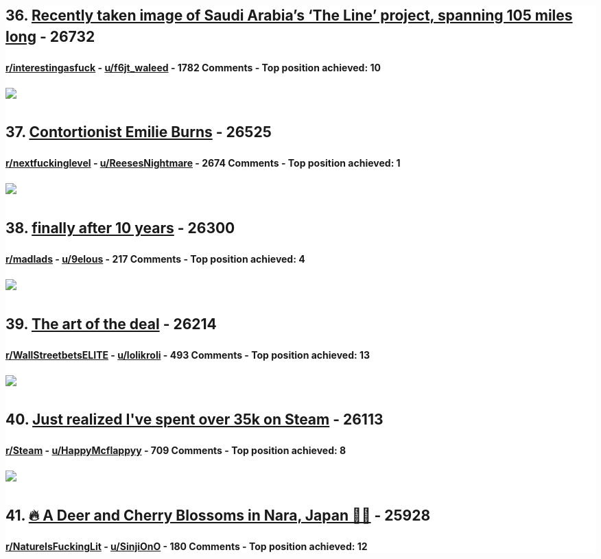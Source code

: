 ## 36. [Recently taken image of Saudi Arabia’s ‘The Line’ project, spanning 105 miles long](http://reddit.com/r/interestingasfuck/comments/1jyc17f/recently_taken_image_of_saudi_arabias_the_line/) - 26732
#### [r/interestingasfuck](http://reddit.com/r/interestingasfuck) - [u/f6jt_waleed](http://reddit.com/u/f6jt_waleed) - 1782 Comments - Top position achieved: 10

<a href="https://i.redd.it/dtbpli7ysmue1.jpeg"><img src="https://b.thumbs.redditmedia.com/PBEegcsFMYrW6YC1qDl9JrqCJ7Po_BCn2JKOhGy2cLc.jpg"></img></a>

## 37. [Contortionist Emilie Burns](http://reddit.com/r/nextfuckinglevel/comments/1jy5o8t/contortionist_emilie_burns/) - 26525
#### [r/nextfuckinglevel](http://reddit.com/r/nextfuckinglevel) - [u/ReesesNightmare](http://reddit.com/u/ReesesNightmare) - 2674 Comments - Top position achieved: 1

<a href="https://v.redd.it/v7koz5fk9lue1"><img src="https://external-preview.redd.it/aGhkczQ2Zms5bHVlMaTPAfsPqBCvHUEV9iTeXlMOXgmXMYkCzlXiwuL6wGLZ.png?width=140&amp;height=140&amp;crop=140:140,smart&amp;format=jpg&amp;v=enabled&amp;lthumb=true&amp;s=0b8c1fee31684c8e14a4a52f2ac2702a1c6c0b34"></img></a>

## 38. [finally after 10 years](http://reddit.com/r/madlads/comments/1jyhbmi/finally_after_10_years/) - 26300
#### [r/madlads](http://reddit.com/r/madlads) - [u/9elous](http://reddit.com/u/9elous) - 217 Comments - Top position achieved: 4

<a href="https://i.redd.it/zwx2xu6dxnue1.jpeg"><img src="https://b.thumbs.redditmedia.com/ojtleFRpDpIePvaMkCBrVY7NGQykxdHkP9KXR5yZruA.jpg"></img></a>

## 39. [The art of the deal](http://reddit.com/r/WallStreetbetsELITE/comments/1jy496m/the_art_of_the_deal/) - 26214
#### [r/WallStreetbetsELITE](http://reddit.com/r/WallStreetbetsELITE) - [u/lolikroli](http://reddit.com/u/lolikroli) - 493 Comments - Top position achieved: 13

<a href="https://i.redd.it/0cfpze76skue1.png"><img src="https://b.thumbs.redditmedia.com/Nbkc6PDfREMTZeVxeP0n1G7Yiuq-GHhKliu9ohQ-ikE.jpg"></img></a>

## 40. [Just realized I've spent over 35k on Steam](http://reddit.com/r/Steam/comments/1jycup7/just_realized_ive_spent_over_35k_on_steam/) - 26113
#### [r/Steam](http://reddit.com/r/Steam) - [u/HappyMcflappyy](http://reddit.com/u/HappyMcflappyy) - 709 Comments - Top position achieved: 8

<a href="https://i.redd.it/zwcl4dt3wmue1.png"><img src="https://b.thumbs.redditmedia.com/0k2zf_8mYFHp8IiIWEtiPSq9cOpkFNShdOSabMXTHLc.jpg"></img></a>

## 41. [🔥 A Deer and Cherry Blossoms in Nara, Japan 🌸🦌](http://reddit.com/r/NatureIsFuckingLit/comments/1jy3tdx/a_deer_and_cherry_blossoms_in_nara_japan/) - 25928
#### [r/NatureIsFuckingLit](http://reddit.com/r/NatureIsFuckingLit) - [u/SinjiOnO](http://reddit.com/u/SinjiOnO) - 180 Comments - Top position achieved: 12
